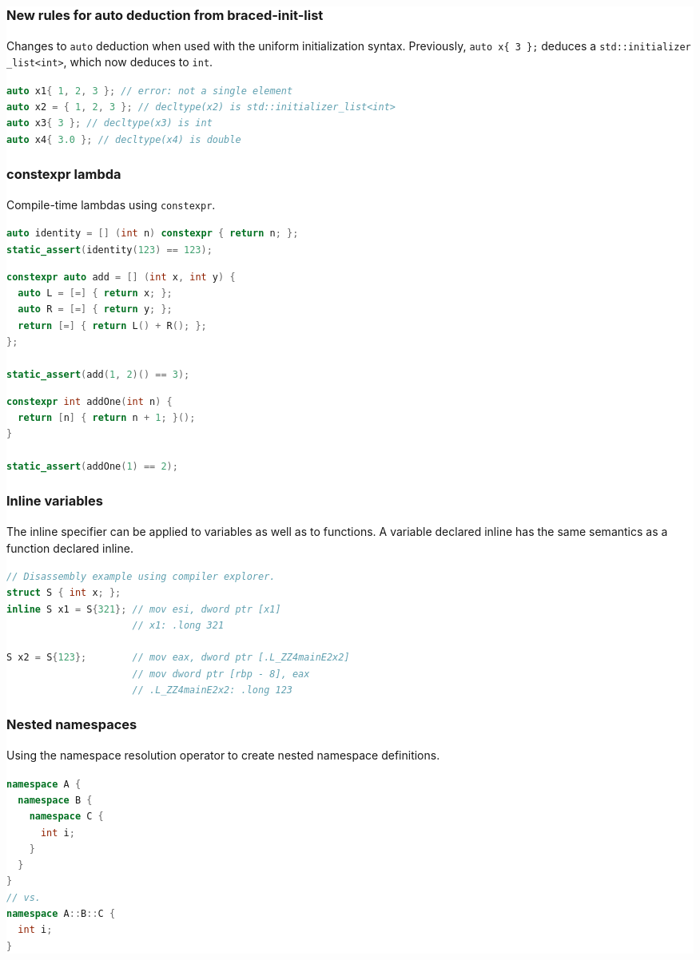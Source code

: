 ```c++
```

### New rules for auto deduction from braced-init-list
Changes to `auto` deduction when used with the uniform initialization syntax. Previously, `auto x{ 3 };` deduces a `std::initializer_list<int>`, which now deduces to `int`.
```c++
auto x1{ 1, 2, 3 }; // error: not a single element
auto x2 = { 1, 2, 3 }; // decltype(x2) is std::initializer_list<int>
auto x3{ 3 }; // decltype(x3) is int
auto x4{ 3.0 }; // decltype(x4) is double
```

### constexpr lambda
Compile-time lambdas using `constexpr`.
```c++
auto identity = [] (int n) constexpr { return n; };
static_assert(identity(123) == 123);
```
```c++
constexpr auto add = [] (int x, int y) {
  auto L = [=] { return x; };
  auto R = [=] { return y; };
  return [=] { return L() + R(); };
};

static_assert(add(1, 2)() == 3);
```
```c++
constexpr int addOne(int n) {
  return [n] { return n + 1; }();
}

static_assert(addOne(1) == 2);
```

### Inline variables
The inline specifier can be applied to variables as well as to functions. A variable declared inline has the same semantics as a function declared inline.
```c++
// Disassembly example using compiler explorer.
struct S { int x; };
inline S x1 = S{321}; // mov esi, dword ptr [x1]
                      // x1: .long 321

S x2 = S{123};        // mov eax, dword ptr [.L_ZZ4mainE2x2]
                      // mov dword ptr [rbp - 8], eax
                      // .L_ZZ4mainE2x2: .long 123
```

### Nested namespaces
Using the namespace resolution operator to create nested namespace definitions.
```c++
namespace A {
  namespace B {
    namespace C {
      int i;
    }
  }
}
// vs.
namespace A::B::C {
  int i;
}
```

